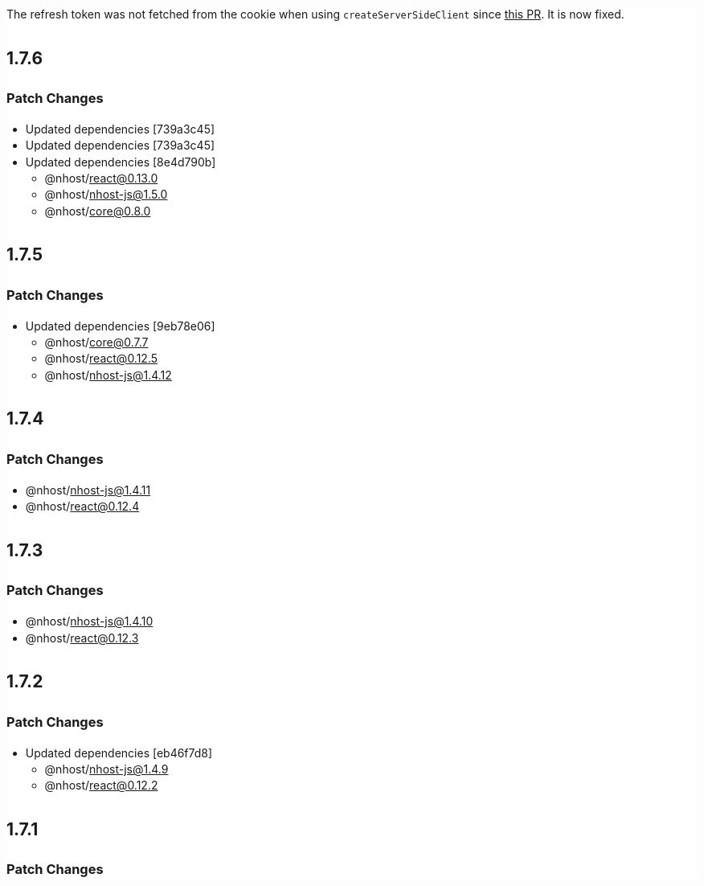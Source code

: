   The refresh token was not fetched from the cookie when using `createServerSideClient` since [this PR](https://github.com/nhost/nhost/pull/823).
  It is now fixed.

## 1.7.6

### Patch Changes

- Updated dependencies [739a3c45]
- Updated dependencies [739a3c45]
- Updated dependencies [8e4d790b]
  - @nhost/react@0.13.0
  - @nhost/nhost-js@1.5.0
  - @nhost/core@0.8.0

## 1.7.5

### Patch Changes

- Updated dependencies [9eb78e06]
  - @nhost/core@0.7.7
  - @nhost/react@0.12.5
  - @nhost/nhost-js@1.4.12

## 1.7.4

### Patch Changes

- @nhost/nhost-js@1.4.11
- @nhost/react@0.12.4

## 1.7.3

### Patch Changes

- @nhost/nhost-js@1.4.10
- @nhost/react@0.12.3

## 1.7.2

### Patch Changes

- Updated dependencies [eb46f7d8]
  - @nhost/nhost-js@1.4.9
  - @nhost/react@0.12.2

## 1.7.1

### Patch Changes
